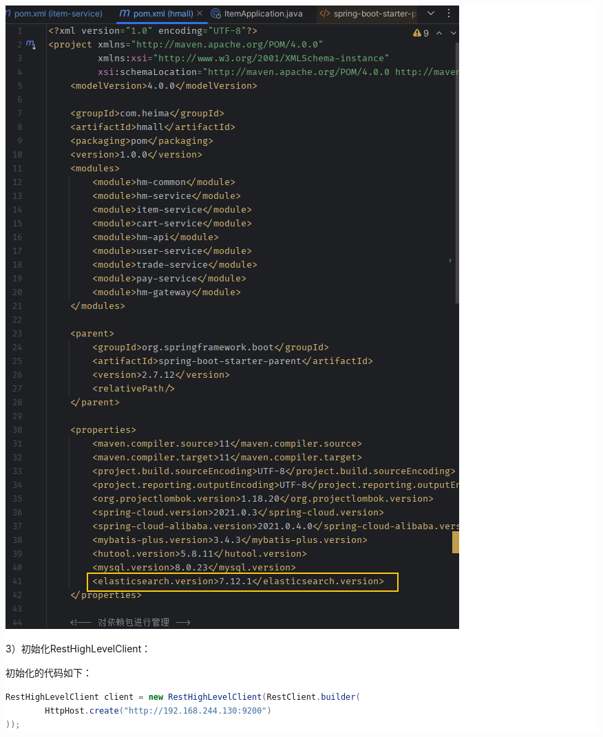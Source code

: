 ![image-20250106174845705](./ElasticSearchImg/image-20250106174845705.png)

3）初始化RestHighLevelClient：

初始化的代码如下：

```Java
RestHighLevelClient client = new RestHighLevelClient(RestClient.builder(
        HttpHost.create("http://192.168.244.130:9200")
));
```
